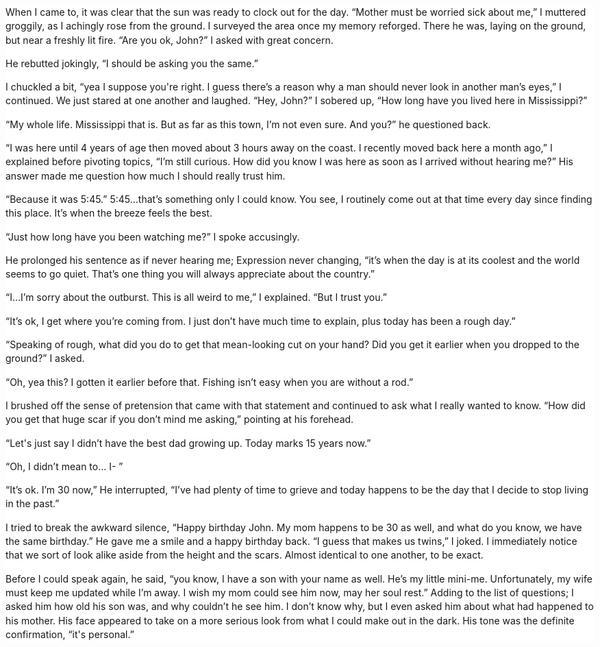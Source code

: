 When I came to, it was clear that the sun was ready to clock out for the day. “Mother must be worried sick about me,” I muttered groggily, as I achingly rose from the ground. I surveyed the area once my memory reforged. There he was, laying on the ground, but near a freshly lit fire. “Are you ok, John?” I asked with great concern. 

He rebutted jokingly, “I should be asking you the same.” 

I chuckled a bit, “yea I suppose you're right. I guess there’s a reason why a man should never look in another man’s eyes,” I continued. We just stared at one another and laughed. “Hey, John?” I sobered up, “How long have you lived here in Mississippi?” 

“My whole life. Mississippi that is. But as far as this town, I’m not even sure. And you?” he questioned back.

“I was here until 4 years of age then moved about 3 hours away on the coast. I recently moved back here a month ago,” I explained before pivoting topics, “I’m still curious. How did you know I was here as soon as I arrived without hearing me?” His answer made me question how much I should really trust him.

“Because it was 5:45.” 5:45...that’s something only I could know. You see, I routinely come out at that time every day since finding this place. It’s when the breeze feels the best.

“Just how long have you been watching me?” I spoke accusingly.

He prolonged his sentence as if never hearing me; Expression never changing, “it’s when the day is at its coolest and the world seems to go quiet. That’s one thing you will always appreciate about the country.”

“I…I’m sorry about the outburst. This is all weird to me,” I explained. “But I trust you.”

“It’s ok, I get where you’re coming from. I just don’t have much time to explain, plus today has been a rough day.”

“Speaking of rough, what did you do to get that mean-looking cut on your hand? Did you get it earlier when you dropped to the ground?” I asked. 

“Oh, yea this? I gotten it earlier before that. Fishing isn’t easy when you are without a rod.”

 I brushed off the sense of pretension that came with that statement and continued to ask what I really wanted to know. “How did you get that huge scar if you don’t mind me asking,” pointing at his forehead. 

“Let's just say I didn’t have the best dad growing up. Today marks 15 years now.” 

“Oh, I didn’t mean to… I- ” 

“It’s ok. I’m 30 now,” He interrupted, “I’ve had plenty of time to grieve and today happens to be the day that I decide to stop living in the past.”

 I tried to break the awkward silence, “Happy birthday John. My mom happens to be 30 as well, and what do you know, we have the same birthday.” He gave me a smile and a happy birthday back. “I guess that makes us twins,” I joked. I immediately notice that we sort of look alike aside from the height and the scars. Almost identical to one another, to be exact. 

 Before I could speak again, he said, “you know, I have a son with your name as well. He’s my little mini-me. Unfortunately, my wife must keep me updated while I’m away. I wish my mom could see him now, may her soul rest.”  Adding to the list of questions; I asked him how old his son was, and why couldn’t he see him. I don’t know why, but I even asked him about what had happened to his mother. His face appeared to take on a more serious look from what I could make out in the dark. His tone was the definite confirmation, “it's personal.”
